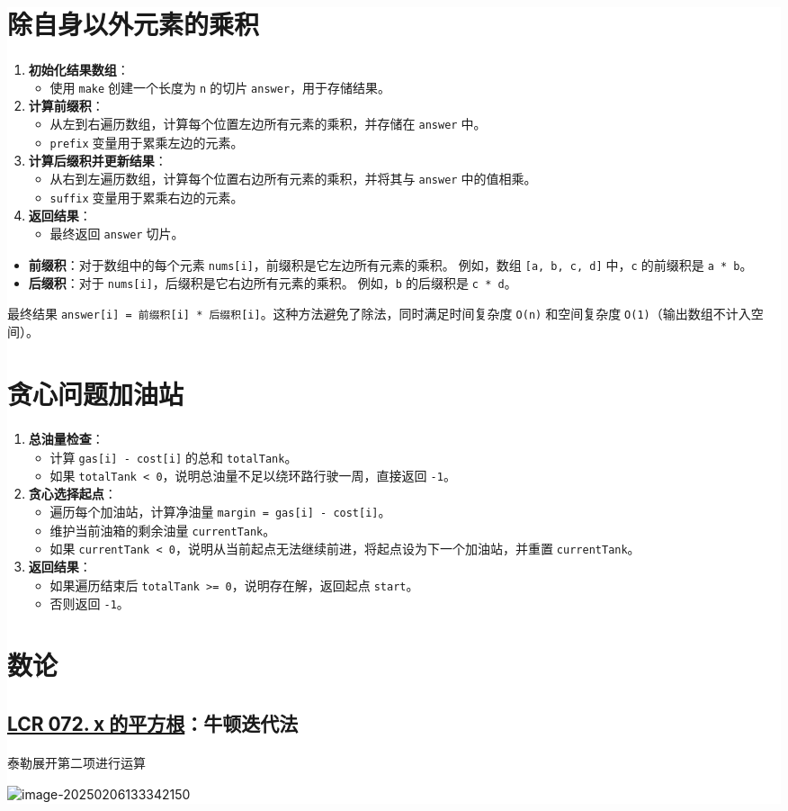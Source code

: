 



# 除自身以外元素的乘积



1. **初始化结果数组**：
   - 使用 `make` 创建一个长度为 `n` 的切片 `answer`，用于存储结果。
2. **计算前缀积**：
   - 从左到右遍历数组，计算每个位置左边所有元素的乘积，并存储在 `answer` 中。
   - `prefix` 变量用于累乘左边的元素。
3. **计算后缀积并更新结果**：
   - 从右到左遍历数组，计算每个位置右边所有元素的乘积，并将其与 `answer` 中的值相乘。
   - `suffix` 变量用于累乘右边的元素。
4. **返回结果**：
   - 最终返回 `answer` 切片。

- **前缀积**：对于数组中的每个元素 `nums[i]`，前缀积是它左边所有元素的乘积。
  例如，数组 `[a, b, c, d]` 中，`c` 的前缀积是 `a * b`。
- **后缀积**：对于 `nums[i]`，后缀积是它右边所有元素的乘积。
  例如，`b` 的后缀积是 `c * d`。

最终结果 `answer[i] = 前缀积[i] * 后缀积[i]`。这种方法避免了除法，同时满足时间复杂度 `O(n)` 和空间复杂度 `O(1)`（输出数组不计入空间）。



# 贪心问题加油站

1. **总油量检查**：
   - 计算 `gas[i] - cost[i]` 的总和 `totalTank`。
   - 如果 `totalTank < 0`，说明总油量不足以绕环路行驶一周，直接返回 `-1`。
2. **贪心选择起点**：
   - 遍历每个加油站，计算净油量 `margin = gas[i] - cost[i]`。
   - 维护当前油箱的剩余油量 `currentTank`。
   - 如果 `currentTank < 0`，说明从当前起点无法继续前进，将起点设为下一个加油站，并重置 `currentTank`。
3. **返回结果**：
   - 如果遍历结束后 `totalTank >= 0`，说明存在解，返回起点 `start`。
   - 否则返回 `-1`。





# 数论

## [LCR 072. x 的平方根](https://leetcode.cn/problems/jJ0w9p/)：牛顿迭代法

泰勒展开第二项进行运算

![image-20250206133342150](C:\Users\Jinju\blog\source\images\image-20250206133342150.png)
